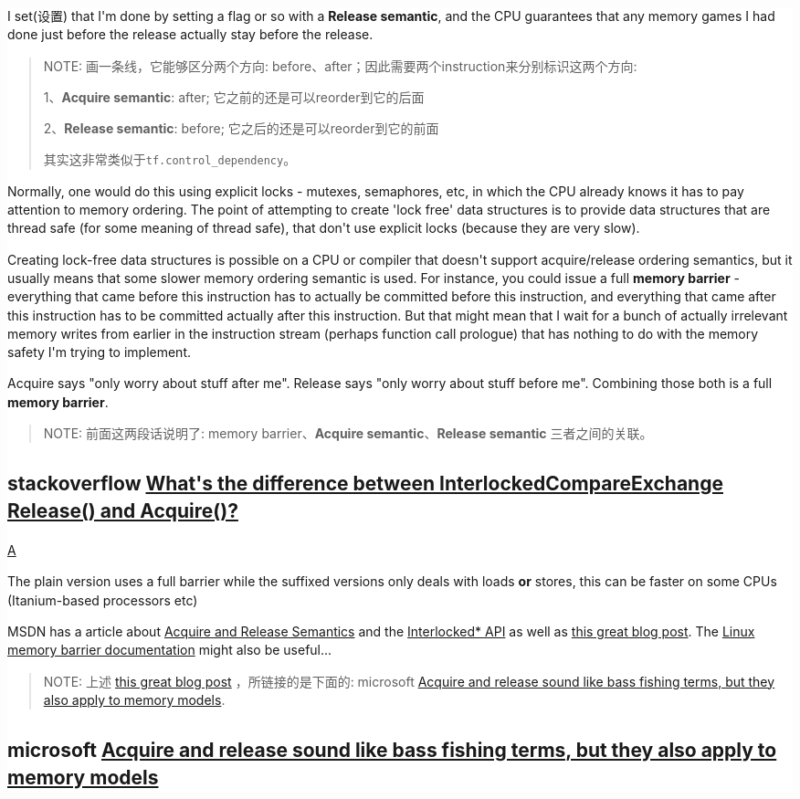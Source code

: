 I set(设置) that I'm done by setting a flag or so with a **Release semantic**, and the CPU guarantees that any memory games I had done just before the release actually stay before the release.

> NOTE: 画一条线，它能够区分两个方向: before、after；因此需要两个instruction来分别标识这两个方向: 
>
> 1、**Acquire semantic**: after; 它之前的还是可以reorder到它的后面
>
> 2、**Release semantic**: before; 它之后的还是可以reorder到它的前面
>
> 其实这非常类似于`tf.control_dependency`。

Normally, one would do this using explicit locks - mutexes, semaphores, etc, in which the CPU already knows it has to pay attention to memory ordering. The point of attempting to create 'lock free' data structures is to provide data structures that are thread safe (for some meaning of thread safe), that don't use explicit locks (because they are very slow).

Creating lock-free data structures is possible on a CPU or compiler that doesn't support acquire/release ordering semantics, but it usually means that some slower memory ordering semantic is used. For instance, you could issue a full **memory barrier** - everything that came before this instruction has to actually be committed before this instruction, and everything that came after this instruction has to be committed actually after this instruction. But that might mean that I wait for a bunch of actually irrelevant memory writes from earlier in the instruction stream (perhaps function call prologue) that has nothing to do with the memory safety I'm trying to implement.

Acquire says "only worry about stuff after me". Release says "only worry about stuff before me". Combining those both is a full **memory barrier**.

> NOTE: 前面这两段话说明了: memory barrier、**Acquire semantic**、**Release semantic** 三者之间的关联。



## stackoverflow [What's the difference between InterlockedCompareExchange Release() and Acquire()?](https://stackoverflow.com/questions/9764181/whats-the-difference-between-interlockedcompareexchange-release-and-acquire)

[A](https://stackoverflow.com/a/9764313)

The plain version uses a full barrier while the suffixed versions only deals with loads **or** stores, this can be faster on some CPUs (Itanium-based processors etc)

MSDN has a article about [Acquire and Release Semantics](http://msdn.microsoft.com/en-us/library/ff540496.aspx) and the [Interlocked* API](http://msdn.microsoft.com/en-us/library/windows/desktop/ms684122(v=vs.85).aspx) as well as [this great blog post](http://blogs.msdn.com/b/oldnewthing/archive/2008/10/03/8969397.aspx). The [Linux memory barrier documentation](http://www.kernel.org/doc/Documentation/memory-barriers.txt) might also be useful...

> NOTE: 上述  [this great blog post](http://blogs.msdn.com/b/oldnewthing/archive/2008/10/03/8969397.aspx) ，所链接的是下面的: microsoft [Acquire and release sound like bass fishing terms, but they also apply to memory models](https://devblogs.microsoft.com/oldnewthing/20081003-00/?p=20663).





## microsoft [Acquire and release sound like bass fishing terms, but they also apply to memory models](https://devblogs.microsoft.com/oldnewthing/20081003-00/?p=20663)
